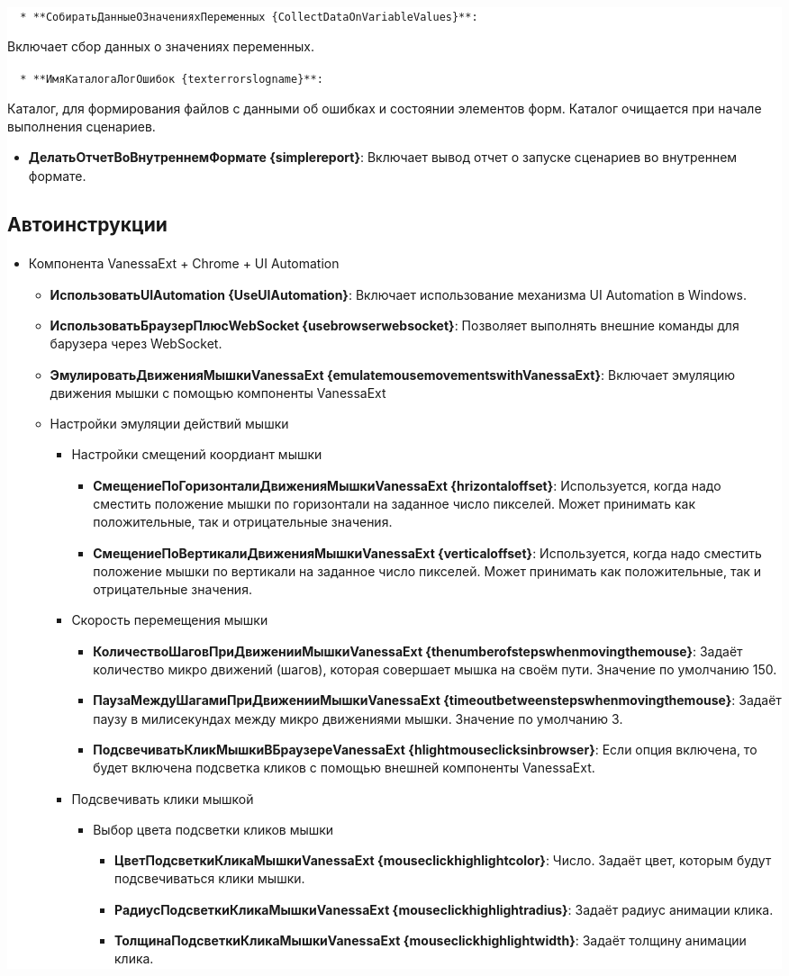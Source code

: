       * **СобиратьДанныеОЗначенияхПеременных {CollectDataOnVariableValues}**:
Включает сбор данных о значениях переменных.

      * **ИмяКаталогаЛогОшибок {texterrorslogname}**:
Каталог, для формирования файлов с данными об ошибках и состоянии элементов форм. Каталог очищается при начале выполнения сценариев.

   * **ДелатьОтчетВоВнутреннемФормате {simplereport}**:
Включает вывод отчет о запуске сценариев во внутреннем формате.

## Автоинструкции

*  Компонента VanessaExt + Chrome + UI Automation

      * **ИспользоватьUIAutomation {UseUIAutomation}**:
Включает использование механизма UI Automation в Windows.

      * **ИспользоватьБраузерПлюсWebSocket {usebrowserwebsocket}**:
Позволяет выполнять внешние команды для барузера через WebSocket.

      * **ЭмулироватьДвиженияМышкиVanessaExt {emulatemousemovementswithVanessaExt}**:
Включает эмуляцию движения мышки с помощью компоненты VanessaExt

   *  Настройки эмуляции действий мышки

      *  Настройки смещений коордиант мышки

            * **СмещениеПоГоризонталиДвиженияМышкиVanessaExt {hrizontaloffset}**:
Используется, когда надо сместить положение мышки по горизонтали на заданное число пикселей. Может принимать как положительные, так и отрицательные значения.

            * **СмещениеПоВертикалиДвиженияМышкиVanessaExt {verticaloffset}**:
Используется, когда надо сместить положение мышки по вертикали на заданное число пикселей. Может принимать как положительные, так и отрицательные значения.

      *  Скорость перемещения мышки

            * **КоличествоШаговПриДвиженииМышкиVanessaExt {thenumberofstepswhenmovingthemouse}**:
Задаёт количество микро движений (шагов), которая совершает мышка на своём пути. Значение по умолчанию 150.

            * **ПаузаМеждуШагамиПриДвиженииМышкиVanessaExt {timeoutbetweenstepswhenmovingthemouse}**:
Задаёт паузу в милисекундах между микро движениями мышки. Значение по умолчанию 3.

         * **ПодсвечиватьКликМышкиВБраузереVanessaExt {hlightmouseclicksinbrowser}**:
Если опция включена, то будет включена подсветка кликов с помощью внешней компоненты VanessaExt.

      *  Подсвечивать клики мышкой

         *  Выбор цвета подсветки кликов мышки

               * **ЦветПодсветкиКликаМышкиVanessaExt {mouseclickhighlightcolor}**:
Число. Задаёт цвет, которым будут подсвечиваться клики мышки.

            * **РадиусПодсветкиКликаМышкиVanessaExt {mouseclickhighlightradius}**:
Задаёт радиус анимации клика.

            * **ТолщинаПодсветкиКликаМышкиVanessaExt {mouseclickhighlightwidth}**:
Задаёт толщину анимации клика.
